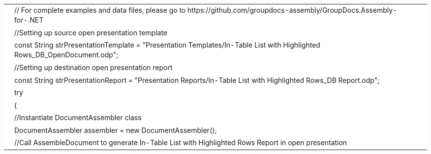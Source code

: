 <table class="highlight tab-size js-file-line-container" data-tab-size="8" data-paste-markdown-skip=""><tbody><tr><td id="file-generateintablelistwithhighlightedrowsfromdatabaseinopenpresentationformat-cs-L1" class="blob-num js-line-number" data-line-number="1"></td><td id="file-generateintablelistwithhighlightedrowsfromdatabaseinopenpresentationformat-cs-LC1" class="blob-code blob-code-inner js-file-line"><span class="pl-c"><span class="pl-c">//</span> For complete examples and data files, please go to https://github.com/groupdocs-assembly/GroupDocs.Assembly-for-.NET</span></td></tr><tr><td id="file-generateintablelistwithhighlightedrowsfromdatabaseinopenpresentationformat-cs-L2" class="blob-num js-line-number" data-line-number="2"></td><td id="file-generateintablelistwithhighlightedrowsfromdatabaseinopenpresentationformat-cs-LC2" class="blob-code blob-code-inner js-file-line"><span class="pl-c"><span class="pl-c">//</span>Setting up source open presentation template</span></td></tr><tr><td id="file-generateintablelistwithhighlightedrowsfromdatabaseinopenpresentationformat-cs-L3" class="blob-num js-line-number" data-line-number="3"></td><td id="file-generateintablelistwithhighlightedrowsfromdatabaseinopenpresentationformat-cs-LC3" class="blob-code blob-code-inner js-file-line"><span class="pl-k">const</span> <span class="pl-en">String</span> <span class="pl-smi">strPresentationTemplate</span> <span class="pl-k">=</span> <span class="pl-s"><span class="pl-pds">"</span>Presentation Templates/In-Table List with Highlighted Rows_DB_OpenDocument.odp<span class="pl-pds">"</span></span>;</td></tr><tr><td id="file-generateintablelistwithhighlightedrowsfromdatabaseinopenpresentationformat-cs-L4" class="blob-num js-line-number" data-line-number="4"></td><td id="file-generateintablelistwithhighlightedrowsfromdatabaseinopenpresentationformat-cs-LC4" class="blob-code blob-code-inner js-file-line"><span class="pl-c"><span class="pl-c">//</span>Setting up destination open presentation report</span></td></tr><tr><td id="file-generateintablelistwithhighlightedrowsfromdatabaseinopenpresentationformat-cs-L5" class="blob-num js-line-number" data-line-number="5"></td><td id="file-generateintablelistwithhighlightedrowsfromdatabaseinopenpresentationformat-cs-LC5" class="blob-code blob-code-inner js-file-line"><span class="pl-k">const</span> <span class="pl-en">String</span> <span class="pl-smi">strPresentationReport</span> <span class="pl-k">=</span> <span class="pl-s"><span class="pl-pds">"</span>Presentation Reports/In-Table List with Highlighted Rows_DB Report.odp<span class="pl-pds">"</span></span>;</td></tr><tr><td id="file-generateintablelistwithhighlightedrowsfromdatabaseinopenpresentationformat-cs-L6" class="blob-num js-line-number" data-line-number="6"></td><td id="file-generateintablelistwithhighlightedrowsfromdatabaseinopenpresentationformat-cs-LC6" class="blob-code blob-code-inner js-file-line"><span class="pl-k">try</span></td></tr><tr><td id="file-generateintablelistwithhighlightedrowsfromdatabaseinopenpresentationformat-cs-L7" class="blob-num js-line-number" data-line-number="7"></td><td id="file-generateintablelistwithhighlightedrowsfromdatabaseinopenpresentationformat-cs-LC7" class="blob-code blob-code-inner js-file-line">{</td></tr><tr><td id="file-generateintablelistwithhighlightedrowsfromdatabaseinopenpresentationformat-cs-L8" class="blob-num js-line-number" data-line-number="8"></td><td id="file-generateintablelistwithhighlightedrowsfromdatabaseinopenpresentationformat-cs-LC8" class="blob-code blob-code-inner js-file-line"><span class="pl-c"><span class="pl-c">//</span>Instantiate DocumentAssembler class</span></td></tr><tr><td id="file-generateintablelistwithhighlightedrowsfromdatabaseinopenpresentationformat-cs-L9" class="blob-num js-line-number" data-line-number="9"></td><td id="file-generateintablelistwithhighlightedrowsfromdatabaseinopenpresentationformat-cs-LC9" class="blob-code blob-code-inner js-file-line"><span class="pl-en">DocumentAssembler</span> <span class="pl-smi">assembler</span> <span class="pl-k">=</span> <span class="pl-k">new</span> <span class="pl-en">DocumentAssembler</span>();</td></tr><tr><td id="file-generateintablelistwithhighlightedrowsfromdatabaseinopenpresentationformat-cs-L10" class="blob-num js-line-number" data-line-number="10"></td><td id="file-generateintablelistwithhighlightedrowsfromdatabaseinopenpresentationformat-cs-LC10" class="blob-code blob-code-inner js-file-line"><span class="pl-c"><span class="pl-c">//</span>Call AssembleDocument to generate In-Table List with Highlighted Rows Report in open presentation